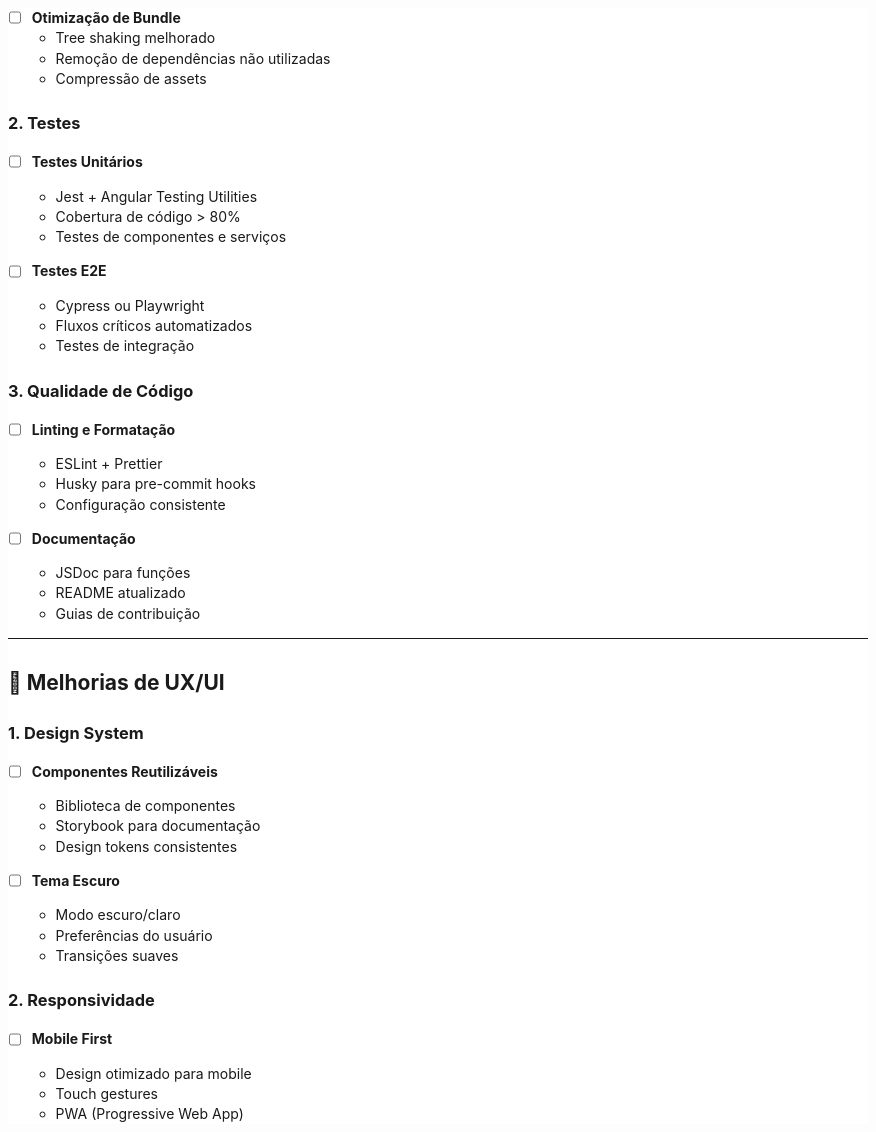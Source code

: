- [ ] **Otimização de Bundle**
  - Tree shaking melhorado
  - Remoção de dependências não utilizadas
  - Compressão de assets

### 2. **Testes**

- [ ] **Testes Unitários**

  - Jest + Angular Testing Utilities
  - Cobertura de código > 80%
  - Testes de componentes e serviços

- [ ] **Testes E2E**
  - Cypress ou Playwright
  - Fluxos críticos automatizados
  - Testes de integração

### 3. **Qualidade de Código**

- [ ] **Linting e Formatação**

  - ESLint + Prettier
  - Husky para pre-commit hooks
  - Configuração consistente

- [ ] **Documentação**
  - JSDoc para funções
  - README atualizado
  - Guias de contribuição

---

## 🎨 **Melhorias de UX/UI**

### 1. **Design System**

- [ ] **Componentes Reutilizáveis**

  - Biblioteca de componentes
  - Storybook para documentação
  - Design tokens consistentes

- [ ] **Tema Escuro**
  - Modo escuro/claro
  - Preferências do usuário
  - Transições suaves

### 2. **Responsividade**

- [ ] **Mobile First**

  - Design otimizado para mobile
  - Touch gestures
  - PWA (Progressive Web App)
